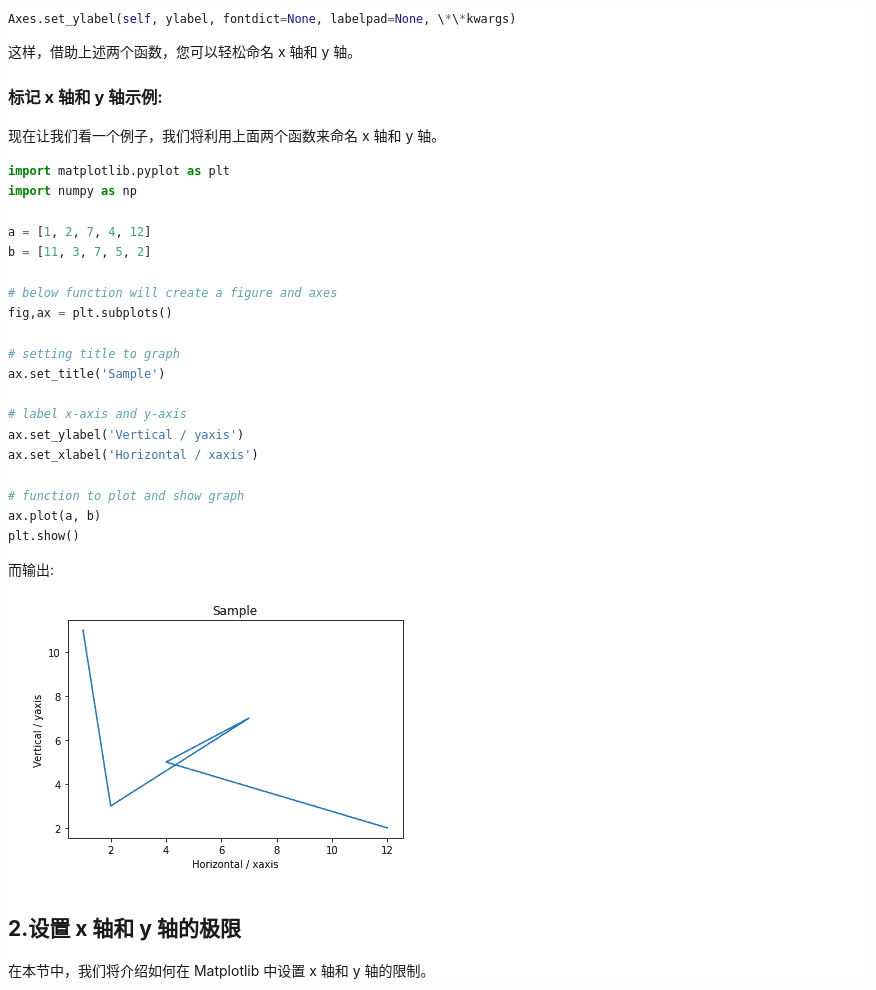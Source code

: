 ```py
Axes.set_ylabel(self, ylabel, fontdict=None, labelpad=None, \*\*kwargs)
```

这样，借助上述两个函数，您可以轻松命名 x 轴和 y 轴。

### 标记 x 轴和 y 轴示例:

现在让我们看一个例子，我们将利用上面两个函数来命名 x 轴和 y 轴。

```py
import matplotlib.pyplot as plt 
import numpy as np 

a = [1, 2, 7, 4, 12] 
b = [11, 3, 7, 5, 2] 

# below function will create a figure and axes 
fig,ax = plt.subplots() 

# setting title to graph 
ax.set_title('Sample') 

# label x-axis and y-axis 
ax.set_ylabel('Vertical / yaxis') 
ax.set_xlabel('Horizontal / xaxis') 

# function to plot and show graph 
ax.plot(a, b) 
plt.show() 
```

而输出:

![labelling the x-axis and y-axis matplotlib](img/22c95f415eac73479b3e8a71e4df98df.png)

## 2.设置 x 轴和 y 轴的极限

在本节中，我们将介绍如何在 Matplotlib 中设置 x 轴和 y 轴的限制。
